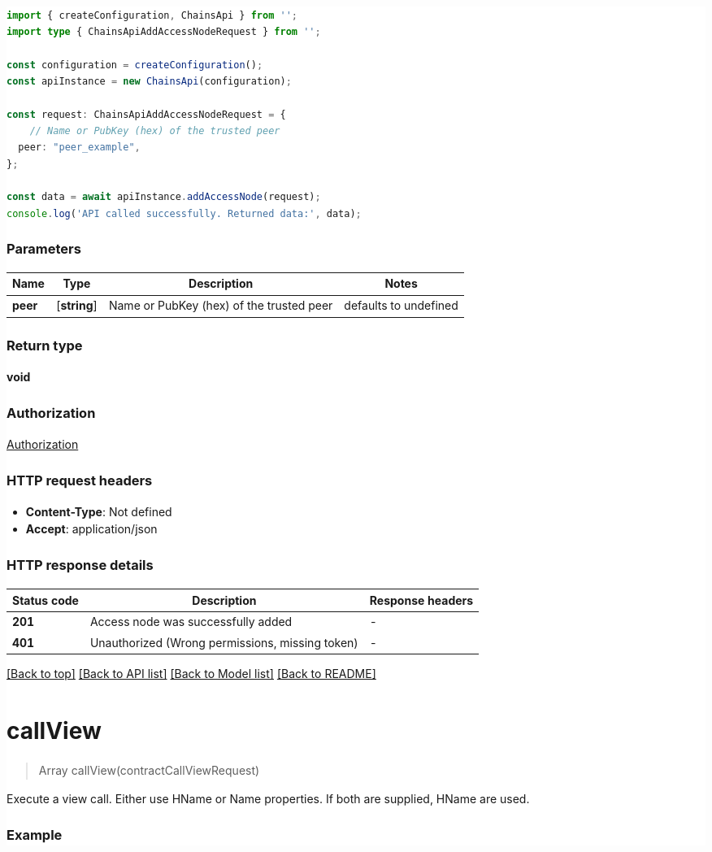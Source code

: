 
```typescript
import { createConfiguration, ChainsApi } from '';
import type { ChainsApiAddAccessNodeRequest } from '';

const configuration = createConfiguration();
const apiInstance = new ChainsApi(configuration);

const request: ChainsApiAddAccessNodeRequest = {
    // Name or PubKey (hex) of the trusted peer
  peer: "peer_example",
};

const data = await apiInstance.addAccessNode(request);
console.log('API called successfully. Returned data:', data);
```


### Parameters

Name | Type | Description  | Notes
------------- | ------------- | ------------- | -------------
 **peer** | [**string**] | Name or PubKey (hex) of the trusted peer | defaults to undefined


### Return type

**void**

### Authorization

[Authorization](README.md#Authorization)

### HTTP request headers

 - **Content-Type**: Not defined
 - **Accept**: application/json


### HTTP response details
| Status code | Description | Response headers |
|-------------|-------------|------------------|
**201** | Access node was successfully added |  -  |
**401** | Unauthorized (Wrong permissions, missing token) |  -  |

[[Back to top]](#) [[Back to API list]](README.md#documentation-for-api-endpoints) [[Back to Model list]](README.md#documentation-for-models) [[Back to README]](README.md)

# **callView**
> Array<string> callView(contractCallViewRequest)

Execute a view call. Either use HName or Name properties. If both are supplied, HName are used.

### Example
